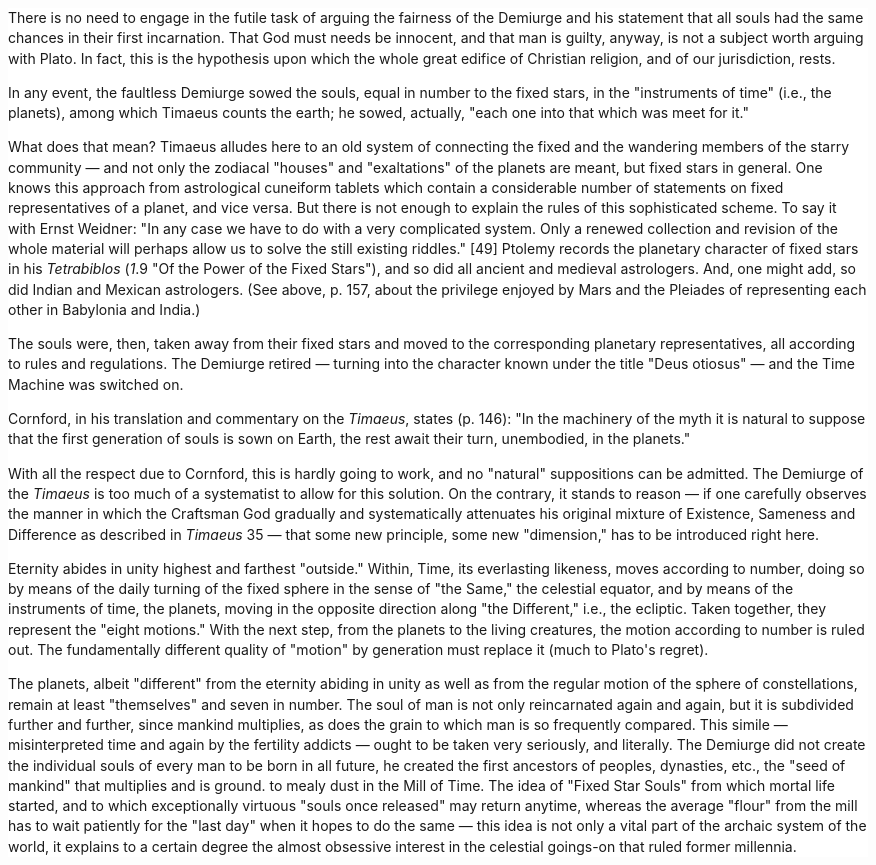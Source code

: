 There is no need to engage in the futile task of arguing the fairness of the Demiurge and his statement that all souls had the same chances in their first incarnation. That God must needs be innocent, and that man is guilty, anyway, is not a subject worth arguing with Plato. In fact, this is the hypothesis upon which the whole great edifice of Christian religion, and of our jurisdiction, rests.

In any event, the faultless Demiurge sowed the souls, equal in number to the fixed stars, in the "instruments of time" \(i.e., the planets\), among which Timaeus counts the earth; he sowed, actually, "each one into that which was meet for it."

What does that mean? Timaeus alludes here to an old system of connecting the fixed and the wandering members of the starry community — and not only the zodiacal "houses" and "exaltations" of the planets are meant, but fixed stars in general. One knows this approach from astrological cuneiform tablets which contain a considerable number of statements on fixed representatives of a planet, and vice versa. But there is not enough to explain the rules of this sophisticated scheme. To say it with Ernst Weidner: "In any case we have to do with a very complicated system. Only a renewed collection and revision of the whole material will perhaps allow us to solve the still existing riddles." \[49\]   Ptolemy records the planetary character of fixed stars in his *Tetrabiblos* \(*1*.9 "Of the Power of the Fixed Stars"\), and so did all ancient and medieval astrologers. And, one might add, so did Indian and Mexican astrologers. \(See above, p. 157, about the privilege enjoyed by Mars and the Pleiades of representing each other in Babylonia and India.\)

The souls were, then, taken away from their fixed stars and moved to the corresponding planetary representatives, all according to rules and regulations. The Demiurge retired — turning into the character known under the title "Deus otiosus" — and the Time Machine was switched on.

Cornford, in his translation and commentary on the *Timaeus*, states \(p. 146\): "In the machinery of the myth it is natural to suppose that the first generation of souls is sown on Earth, the rest await their turn, unembodied, in the planets."

With all the respect due to Cornford, this is hardly going to work, and no "natural" suppositions can be admitted. The Demiurge of the *Timaeus* is too much of a systematist to allow for this solution. On the contrary, it stands to reason — if one carefully observes the manner in which the Craftsman God gradually and systematically attenuates his original mixture of Existence, Sameness and Difference as described in *Timaeus* 35 — that some new principle, some new "dimension," has to be introduced right here.

Eternity abides in unity highest and farthest "outside." Within, Time, its everlasting likeness, moves according to number, doing so by means of the daily turning of the fixed sphere in the sense of "the Same," the celestial equator, and by means of the instruments of time, the planets, moving in the opposite direction along "the Different," i.e., the ecliptic. Taken together, they represent the "eight motions." With the next step, from the planets to the living creatures, the motion according to number is ruled out. The fundamentally different quality of "motion" by generation must replace it \(much to Plato's regret\).

The planets, albeit "different" from the eternity abiding in unity as well as from the regular motion of the sphere of constellations, remain at least "themselves" and seven in number. The soul of man is not only reincarnated again and again, but it is subdivided further and further, since mankind multiplies, as does the grain to which man is so frequently compared. This simile — misinterpreted time and again by the fertility addicts — ought to be taken very seriously, and literally. The Demiurge did not create the individual souls of every man to be born in all future, he created the first ancestors of peoples, dynasties, etc., the "seed of mankind" that multiplies and is ground. to mealy dust in the Mill of Time. The idea of "Fixed Star Souls" from which mortal life started, and to which exceptionally virtuous "souls once released" may return anytime, whereas the average "flour" from the mill has to wait patiently for the "last day" when it hopes to do the same — this idea is not only a vital part of the archaic system of the world, it explains to a certain degree the almost obsessive interest in the celestial goings-on that ruled former millennia.
